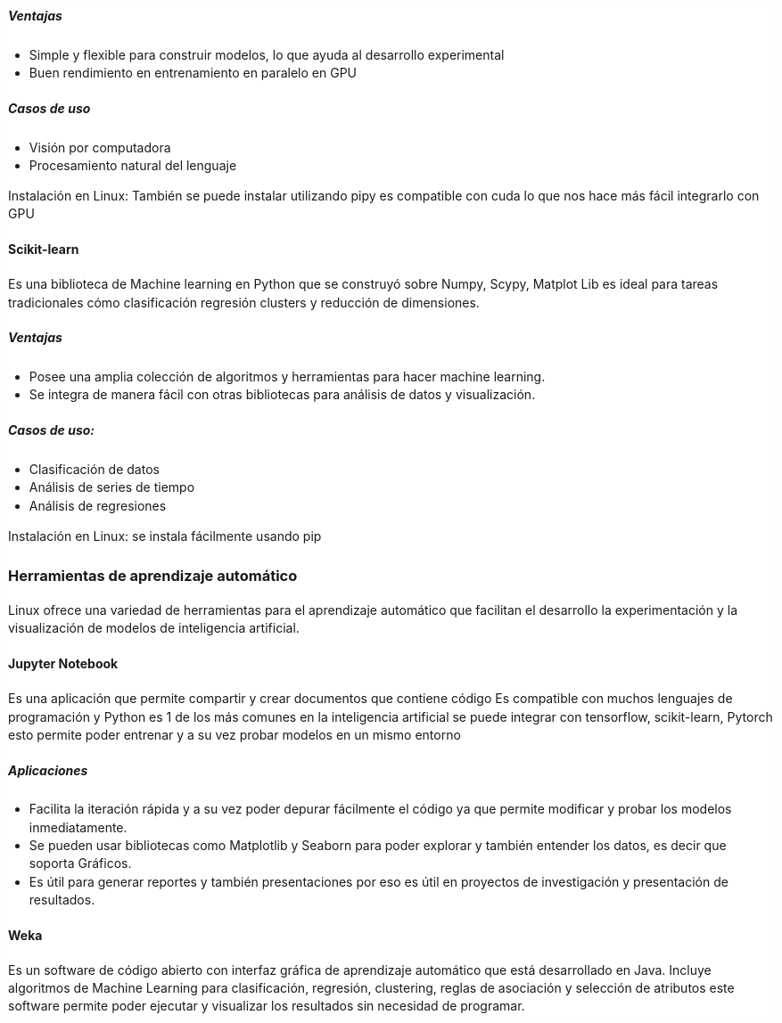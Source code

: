 ##### Ventajas

- Simple y flexible para construir modelos, lo que ayuda al desarrollo experimental
- Buen rendimiento en entrenamiento en paralelo en GPU

##### Casos de uso
- Visión por computadora
- Procesamiento natural del lenguaje

Instalación en Linux: También se puede instalar utilizando pipy es compatible con cuda lo que nos hace más fácil integrarlo con GPU              

#### Scikit-learn  

Es una biblioteca de Machine learning en Python que se construyó sobre Numpy, Scypy, Matplot Lib es ideal para tareas tradicionales cómo clasificación regresión clusters y reducción de dimensiones.

##### Ventajas
- Posee una amplia colección de algoritmos y herramientas para hacer machine learning.
- Se integra de manera fácil con otras bibliotecas para análisis de datos y visualización.

##### Casos de uso:
- Clasificación de datos 
- Análisis de series de tiempo
- Análisis de regresiones

Instalación en Linux: se instala fácilmente usando pip

### Herramientas de aprendizaje automático

Linux ofrece una variedad de herramientas para el aprendizaje automático que facilitan el desarrollo la experimentación y la visualización de modelos de inteligencia artificial.

#### Jupyter Notebook

Es una aplicación que permite compartir y crear documentos que contiene código Es compatible con muchos lenguajes de programación y Python es 1 de los más comunes en la inteligencia artificial se puede integrar con tensorflow, scikit-learn, Pytorch esto permite poder entrenar y a su vez probar modelos en un mismo entorno

##### Aplicaciones
- Facilita la iteración rápida y a su vez poder depurar fácilmente el código ya que permite modificar y probar los modelos inmediatamente.
- Se pueden usar bibliotecas como Matplotlib  y Seaborn para poder explorar y también entender los datos, es decir que soporta Gráficos.
- Es útil para generar reportes y también presentaciones por eso es útil en proyectos de investigación y presentación de resultados.

#### Weka

Es un software de código abierto con interfaz gráfica de aprendizaje automático que está desarrollado en Java.  Incluye algoritmos de Machine Learning para clasificación, regresión, clustering, reglas de asociación y selección de atributos este software permite poder ejecutar y visualizar los resultados sin necesidad de programar.
